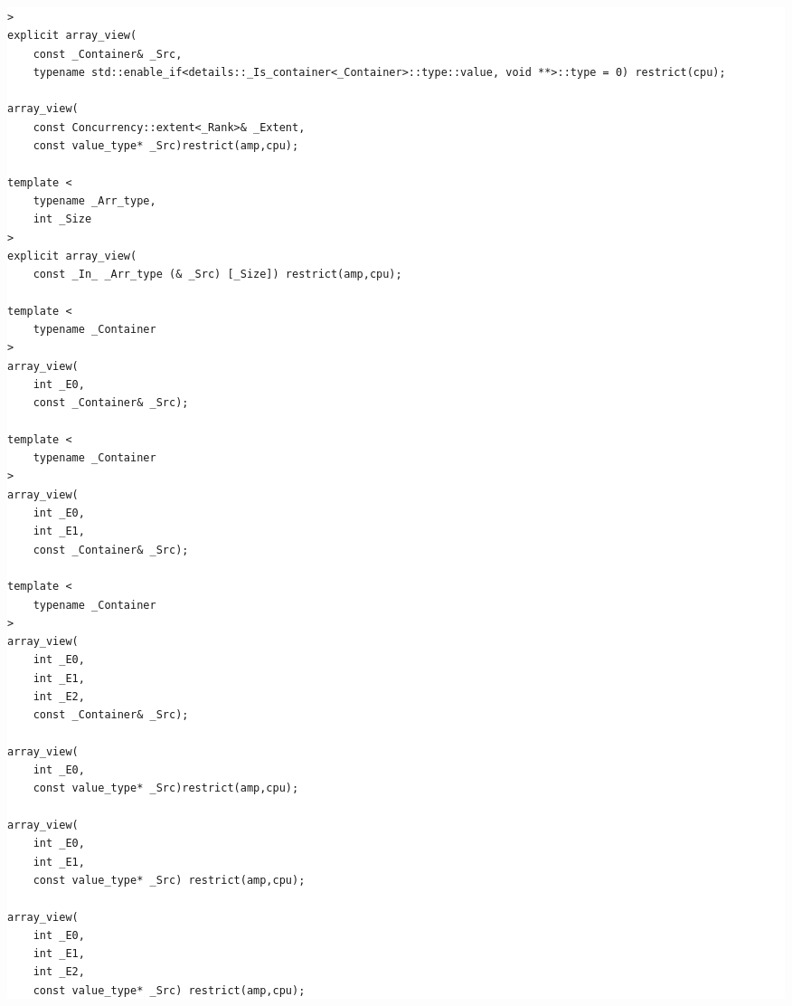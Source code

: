 ```
>
explicit array_view(
    const _Container& _Src,
    typename std::enable_if<details::_Is_container<_Container>::type::value, void **>::type = 0) restrict(cpu);

array_view(
    const Concurrency::extent<_Rank>& _Extent,
    const value_type* _Src)restrict(amp,cpu);

template <
    typename _Arr_type,
    int _Size
>
explicit array_view(
    const _In_ _Arr_type (& _Src) [_Size]) restrict(amp,cpu);

template <
    typename _Container
>
array_view(
    int _E0,
    const _Container& _Src);

template <
    typename _Container
>
array_view(
    int _E0,
    int _E1,
    const _Container& _Src);

template <
    typename _Container
>
array_view(
    int _E0,
    int _E1,
    int _E2,
    const _Container& _Src);

array_view(
    int _E0,
    const value_type* _Src)restrict(amp,cpu);

array_view(
    int _E0,
    int _E1,
    const value_type* _Src) restrict(amp,cpu);

array_view(
    int _E0,
    int _E1,
    int _E2,
    const value_type* _Src) restrict(amp,cpu);
```
